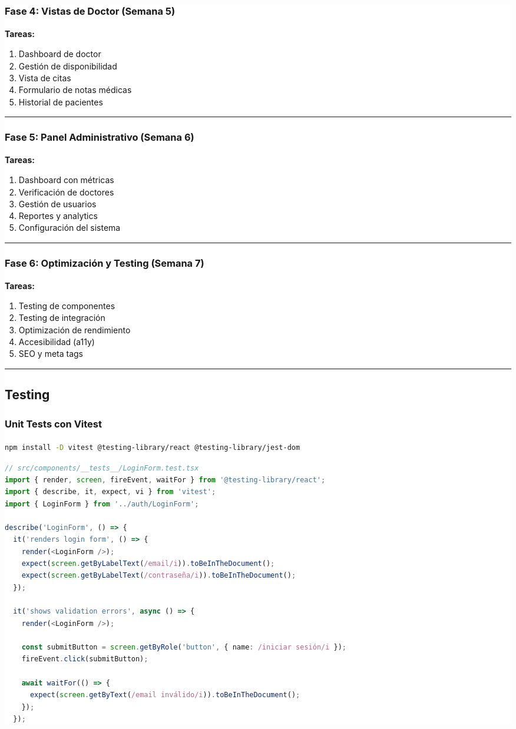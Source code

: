 
### Fase 4: Vistas de Doctor (Semana 5)

**Tareas:**
1. Dashboard de doctor
2. Gestión de disponibilidad
3. Vista de citas
4. Formulario de notas médicas
5. Historial de pacientes

---

### Fase 5: Panel Administrativo (Semana 6)

**Tareas:**
1. Dashboard con métricas
2. Verificación de doctores
3. Gestión de usuarios
4. Reportes y analytics
5. Configuración del sistema

---

### Fase 6: Optimización y Testing (Semana 7)

**Tareas:**
1. Testing de componentes
2. Testing de integración
3. Optimización de rendimiento
4. Accesibilidad (a11y)
5. SEO y meta tags

---

## Testing

### Unit Tests con Vitest

```bash
npm install -D vitest @testing-library/react @testing-library/jest-dom
```

```typescript
// src/components/__tests__/LoginForm.test.tsx
import { render, screen, fireEvent, waitFor } from '@testing-library/react';
import { describe, it, expect, vi } from 'vitest';
import { LoginForm } from '../auth/LoginForm';

describe('LoginForm', () => {
  it('renders login form', () => {
    render(<LoginForm />);
    expect(screen.getByLabelText(/email/i)).toBeInTheDocument();
    expect(screen.getByLabelText(/contraseña/i)).toBeInTheDocument();
  });

  it('shows validation errors', async () => {
    render(<LoginForm />);

    const submitButton = screen.getByRole('button', { name: /iniciar sesión/i });
    fireEvent.click(submitButton);

    await waitFor(() => {
      expect(screen.getByText(/email inválido/i)).toBeInTheDocument();
    });
  });
```